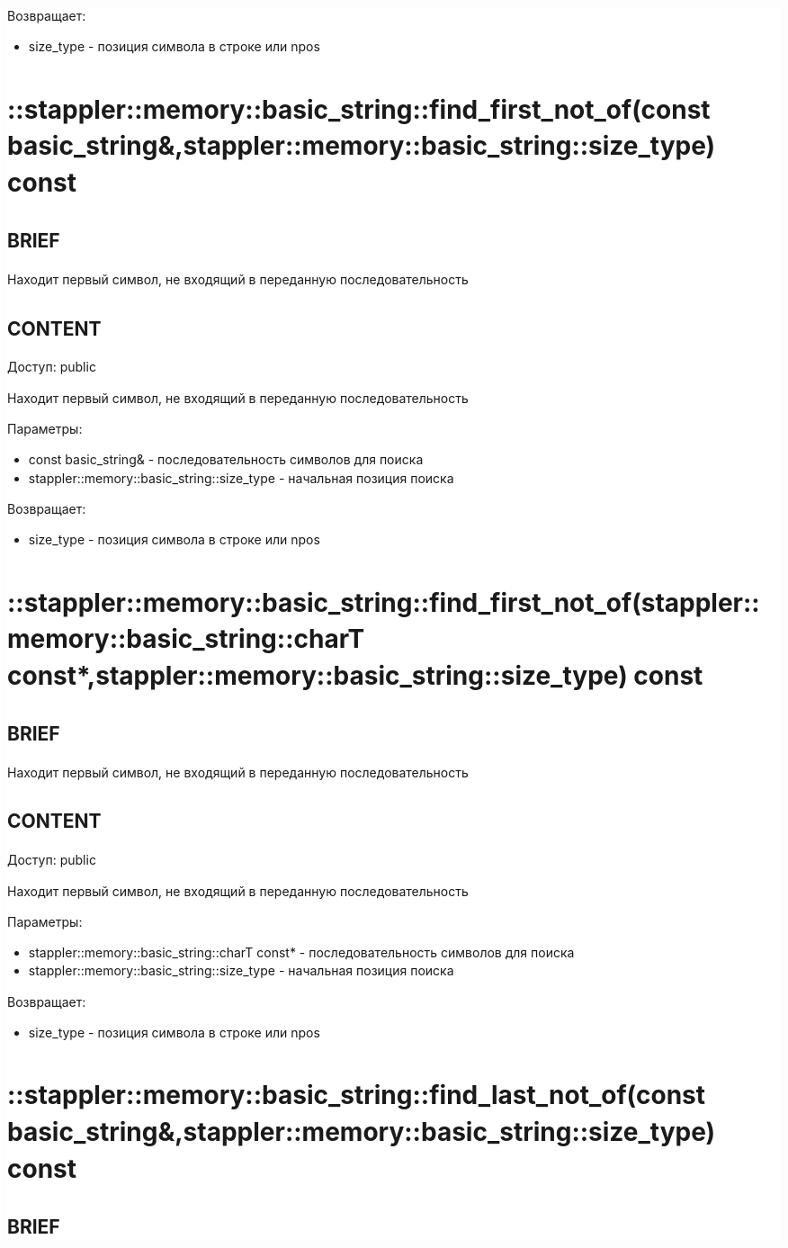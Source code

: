 Возвращает:
* size_type - позиция символа в строке или npos 

# ::stappler::memory::basic_string<typename>::find_first_not_of(const basic_string<CharType>&,stappler::memory::basic_string::size_type) const

## BRIEF

Находит первый символ, не входящий в переданную последовательность

## CONTENT

Доступ: public

Находит первый символ, не входящий в переданную последовательность

Параметры:
* const basic_string<CharType>& - последовательность символов для поиска
* stappler::memory::basic_string::size_type - начальная позиция поиска

Возвращает:
* size_type - позиция символа в строке или npos 

# ::stappler::memory::basic_string<typename>::find_first_not_of(stappler::memory::basic_string::charT const*,stappler::memory::basic_string::size_type) const

## BRIEF

Находит первый символ, не входящий в переданную последовательность

## CONTENT

Доступ: public

Находит первый символ, не входящий в переданную последовательность

Параметры:
* stappler::memory::basic_string::charT const* - последовательность символов для поиска
* stappler::memory::basic_string::size_type - начальная позиция поиска

Возвращает:
* size_type - позиция символа в строке или npos 

# ::stappler::memory::basic_string<typename>::find_last_not_of(const basic_string<CharType>&,stappler::memory::basic_string::size_type) const

## BRIEF
